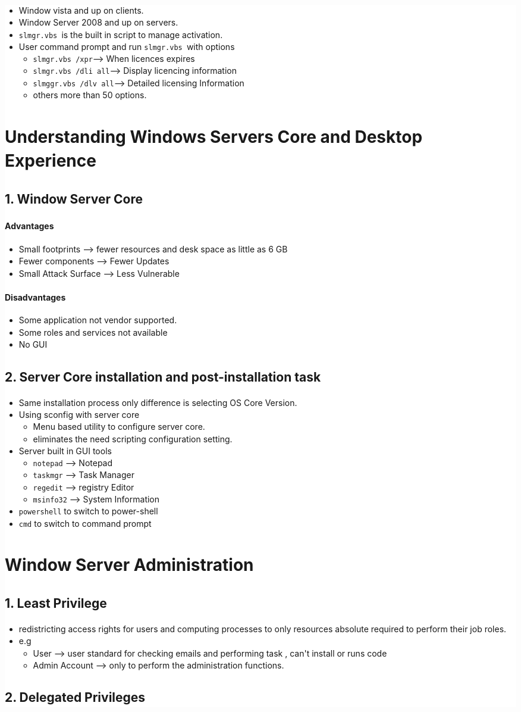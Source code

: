  - Window vista and up on clients.
 - Window Server 2008 and up on servers.
 - `slmgr.vbs `is the built in script to manage activation.
 - User command prompt and run `slmgr.vbs `with options
	 - `slmgr.vbs /xpr`--> When licences expires
	 - `slmgr.vbs /dli all`--> Display licencing information
	 - `slmggr.vbs /dlv all`--> Detailed  licensing Information 
	 - others more than 50 options.


# Understanding Windows Servers Core and Desktop Experience

## 1. Window Server Core

#### Advantages 

- Small footprints --> fewer resources and desk space as little as 6 GB
- Fewer components --> Fewer Updates
- Small Attack Surface --> Less Vulnerable
#### Disadvantages

- Some application not vendor supported.
- Some roles and services not available
- No GUI
## 2. Server Core installation and post-installation task

- Same installation process only difference is selecting OS Core Version.
- Using sconfig with server core
	- Menu based utility to configure server core.
	- eliminates the need scripting configuration setting.
- Server built in GUI tools
	- `notepad` --> Notepad 
	- `taskmgr` --> Task Manager
	- `regedit` --> registry Editor
	- `msinfo32` --> System Information
- `powershell` to switch to power-shell 
- `cmd` to switch to command prompt

# Window Server Administration
## 1. Least Privilege 

- redistricting access rights for users and computing processes to only resources absolute required to perform their job roles.
- e.g
	- User --> user standard for checking emails and performing task , can't install or runs code
	- Admin Account --> only to perform the administration functions.
## 2. Delegated Privileges
